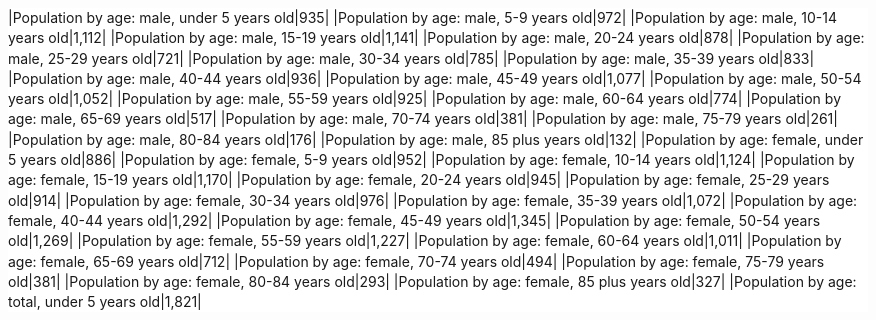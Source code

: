 |Population by age: male, under 5 years old|935|
|Population by age: male, 5-9 years old|972|
|Population by age: male, 10-14 years old|1,112|
|Population by age: male, 15-19 years old|1,141|
|Population by age: male, 20-24 years old|878|
|Population by age: male, 25-29 years old|721|
|Population by age: male, 30-34 years old|785|
|Population by age: male, 35-39 years old|833|
|Population by age: male, 40-44 years old|936|
|Population by age: male, 45-49 years old|1,077|
|Population by age: male, 50-54 years old|1,052|
|Population by age: male, 55-59 years old|925|
|Population by age: male, 60-64 years old|774|
|Population by age: male, 65-69 years old|517|
|Population by age: male, 70-74 years old|381|
|Population by age: male, 75-79 years old|261|
|Population by age: male, 80-84 years old|176|
|Population by age: male, 85 plus years old|132|
|Population by age: female, under 5 years old|886|
|Population by age: female, 5-9 years old|952|
|Population by age: female, 10-14 years old|1,124|
|Population by age: female, 15-19 years old|1,170|
|Population by age: female, 20-24 years old|945|
|Population by age: female, 25-29 years old|914|
|Population by age: female, 30-34 years old|976|
|Population by age: female, 35-39 years old|1,072|
|Population by age: female, 40-44 years old|1,292|
|Population by age: female, 45-49 years old|1,345|
|Population by age: female, 50-54 years old|1,269|
|Population by age: female, 55-59 years old|1,227|
|Population by age: female, 60-64 years old|1,011|
|Population by age: female, 65-69 years old|712|
|Population by age: female, 70-74 years old|494|
|Population by age: female, 75-79 years old|381|
|Population by age: female, 80-84 years old|293|
|Population by age: female, 85 plus years old|327|
|Population by age: total, under 5 years old|1,821|